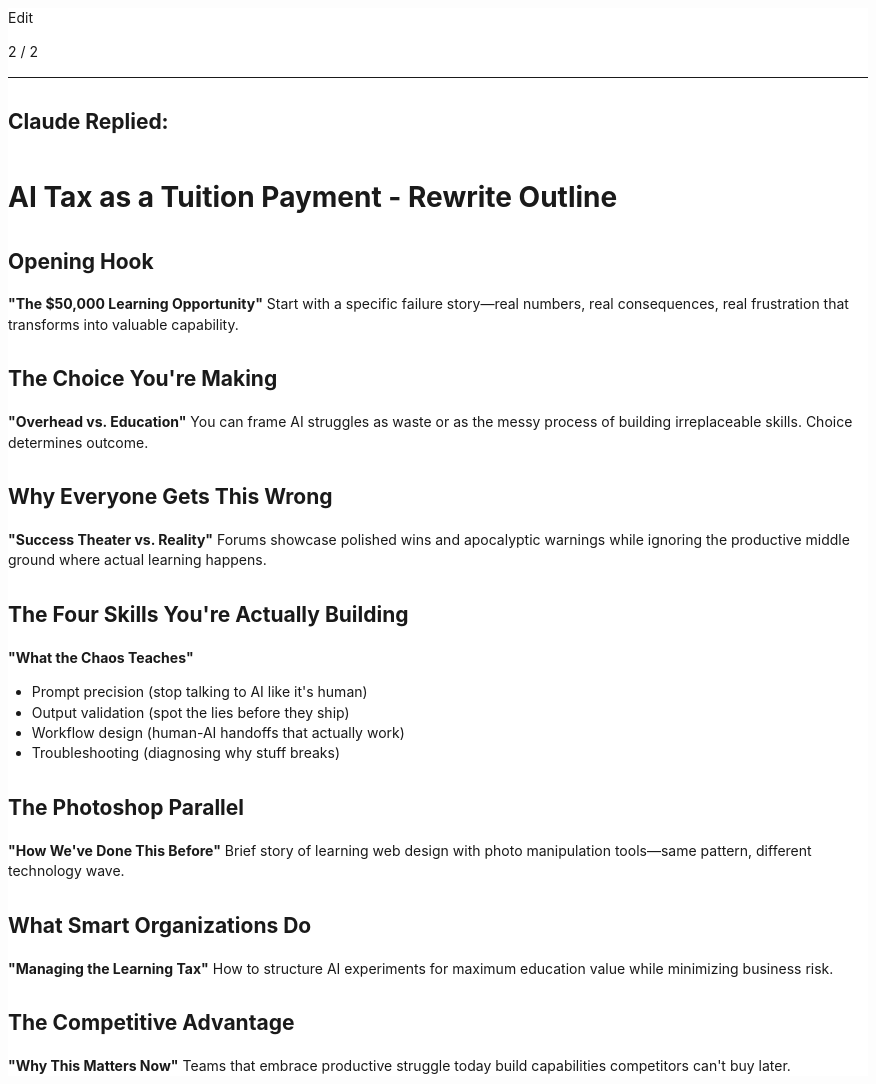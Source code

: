 Edit

2 / 2

---

Claude Replied:
---------------

AI Tax as a Tuition Payment - Rewrite Outline
=============================================

Opening Hook
------------

**"The $50,000 Learning Opportunity"** Start with a specific failure story—real numbers, real consequences, real frustration that transforms into valuable capability.

The Choice You're Making
------------------------

**"Overhead vs. Education"** You can frame AI struggles as waste or as the messy process of building irreplaceable skills. Choice determines outcome.

Why Everyone Gets This Wrong
----------------------------

**"Success Theater vs. Reality"** Forums showcase polished wins and apocalyptic warnings while ignoring the productive middle ground where actual learning happens.

The Four Skills You're Actually Building
----------------------------------------

**"What the Chaos Teaches"**

*   Prompt precision (stop talking to AI like it's human)
*   Output validation (spot the lies before they ship)
*   Workflow design (human-AI handoffs that actually work)
*   Troubleshooting (diagnosing why stuff breaks)

The Photoshop Parallel
----------------------

**"How We've Done This Before"** Brief story of learning web design with photo manipulation tools—same pattern, different technology wave.

What Smart Organizations Do
---------------------------

**"Managing the Learning Tax"** How to structure AI experiments for maximum education value while minimizing business risk.

The Competitive Advantage
-------------------------

**"Why This Matters Now"** Teams that embrace productive struggle today build capabilities competitors can't buy later.
